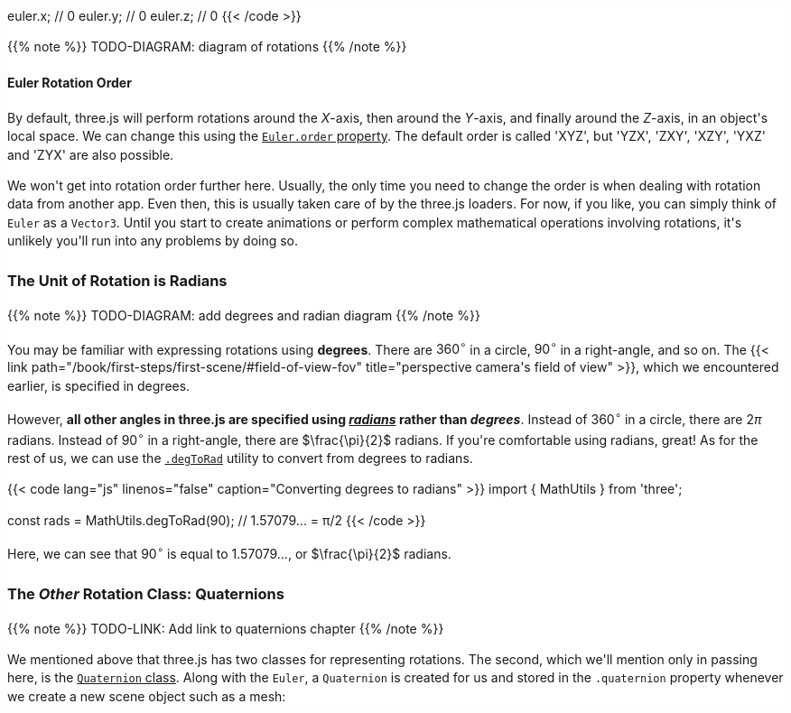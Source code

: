 euler.x; // 0
euler.y; // 0
euler.z; // 0
{{< /code >}}

{{% note %}}
TODO-DIAGRAM: diagram of rotations
{{% /note %}}

#### Euler Rotation Order

By default, three.js will perform rotations around the $X$-axis, then around the $Y$-axis, and finally around the $Z$-axis, in an object's local space. We can change this using the [`Euler.order` property](https://threejs.org/docs/#api/en/math/Euler.order). The default order is called 'XYZ', but 'YZX', 'ZXY', 'XZY', 'YXZ' and 'ZYX' are also possible.

We won't get into rotation order further here. Usually, the only time you need to change the order is when dealing with rotation data from another app. Even then, this is usually taken care of by the three.js loaders. For now, if you like, you can simply think of `Euler` as a `Vector3`. Until you start to create animations or perform complex mathematical operations involving rotations, it's unlikely you'll run into any problems by doing so.

### The Unit of Rotation is Radians

{{% note %}}
TODO-DIAGRAM: add degrees and radian diagram
{{% /note %}}

You may be familiar with expressing rotations using **degrees**. There are $360^{\circ}$ in a circle, $90^{\circ}$ in a right-angle, and so on. The {{< link path="/book/first-steps/first-scene/#field-of-view-fov" title="perspective camera's field of view" >}}, which we encountered earlier, is specified in degrees.

However, **all other angles in three.js are specified using [_radians_](https://en.wikipedia.org/wiki/Radian) rather than _degrees_**. Instead of $360^{\circ}$ in a circle, there are $2\pi$ radians. Instead of  $90^{\circ}$ in a right-angle, there are $\frac{\pi}{2}$ radians. If you're comfortable using radians, great! As for the rest of us, we can use the [`.degToRad`](https://threejs.org/docs/#api/en/math/MathUtils.degToRad) utility to convert from degrees to radians.

{{< code lang="js" linenos="false" caption="Converting degrees to radians" >}}
import { MathUtils } from 'three';

const rads = MathUtils.degToRad(90); // 1.57079... = π/2
{{< /code >}}

Here, we can see that $90^{\circ}$ is equal to $1.57079...$, or $\frac{\pi}{2}$ radians.

### The _Other_ Rotation Class: Quaternions

{{% note %}}
TODO-LINK: Add link to quaternions chapter
{{% /note %}}

We mentioned above that three.js has two classes for representing rotations. The second, which we'll mention only in passing here, is the [`Quaternion` class](https://threejs.org/docs/#api/en/math/Quaternion). Along with the `Euler`, a `Quaternion` is created for us and stored in the `.quaternion` property whenever we create a new scene object such as a mesh:
